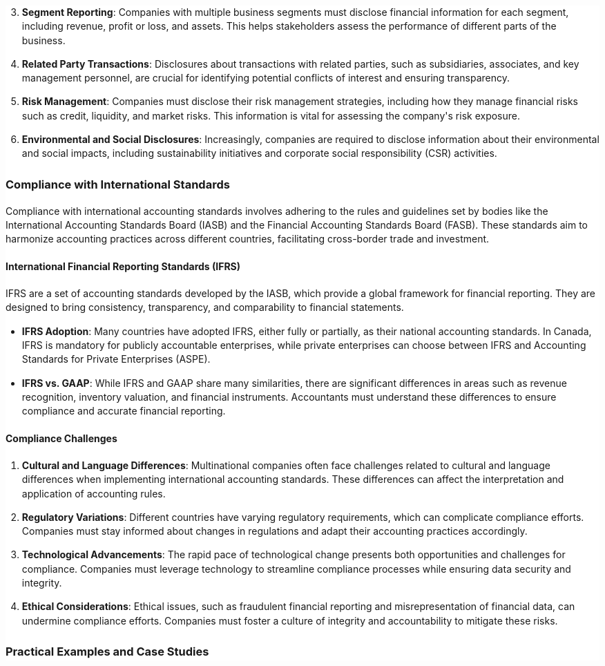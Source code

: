3. **Segment Reporting**: Companies with multiple business segments must disclose financial information for each segment, including revenue, profit or loss, and assets. This helps stakeholders assess the performance of different parts of the business.

4. **Related Party Transactions**: Disclosures about transactions with related parties, such as subsidiaries, associates, and key management personnel, are crucial for identifying potential conflicts of interest and ensuring transparency.

5. **Risk Management**: Companies must disclose their risk management strategies, including how they manage financial risks such as credit, liquidity, and market risks. This information is vital for assessing the company's risk exposure.

6. **Environmental and Social Disclosures**: Increasingly, companies are required to disclose information about their environmental and social impacts, including sustainability initiatives and corporate social responsibility (CSR) activities.

### Compliance with International Standards

Compliance with international accounting standards involves adhering to the rules and guidelines set by bodies like the International Accounting Standards Board (IASB) and the Financial Accounting Standards Board (FASB). These standards aim to harmonize accounting practices across different countries, facilitating cross-border trade and investment.

#### International Financial Reporting Standards (IFRS)

IFRS are a set of accounting standards developed by the IASB, which provide a global framework for financial reporting. They are designed to bring consistency, transparency, and comparability to financial statements.

- **IFRS Adoption**: Many countries have adopted IFRS, either fully or partially, as their national accounting standards. In Canada, IFRS is mandatory for publicly accountable enterprises, while private enterprises can choose between IFRS and Accounting Standards for Private Enterprises (ASPE).

- **IFRS vs. GAAP**: While IFRS and GAAP share many similarities, there are significant differences in areas such as revenue recognition, inventory valuation, and financial instruments. Accountants must understand these differences to ensure compliance and accurate financial reporting.

#### Compliance Challenges

1. **Cultural and Language Differences**: Multinational companies often face challenges related to cultural and language differences when implementing international accounting standards. These differences can affect the interpretation and application of accounting rules.

2. **Regulatory Variations**: Different countries have varying regulatory requirements, which can complicate compliance efforts. Companies must stay informed about changes in regulations and adapt their accounting practices accordingly.

3. **Technological Advancements**: The rapid pace of technological change presents both opportunities and challenges for compliance. Companies must leverage technology to streamline compliance processes while ensuring data security and integrity.

4. **Ethical Considerations**: Ethical issues, such as fraudulent financial reporting and misrepresentation of financial data, can undermine compliance efforts. Companies must foster a culture of integrity and accountability to mitigate these risks.

### Practical Examples and Case Studies
